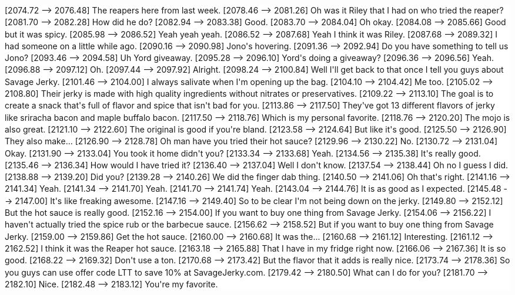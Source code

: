 [2074.72 --> 2076.48]  The reapers here from last week.
[2078.46 --> 2081.26]  Oh was it Riley that I had on who tried the reaper?
[2081.70 --> 2082.28]  How did he do?
[2082.94 --> 2083.38]  Good.
[2083.70 --> 2084.04]  Oh okay.
[2084.08 --> 2085.66]  Good but it was spicy.
[2085.98 --> 2086.52]  Yeah yeah yeah.
[2086.52 --> 2087.68]  Yeah I think it was Riley.
[2087.68 --> 2089.32]  I had someone on a little while ago.
[2090.16 --> 2090.98]  Jono's hovering.
[2091.36 --> 2092.94]  Do you have something to tell us Jono?
[2093.46 --> 2094.58]  Uh Yord giveaway.
[2095.28 --> 2096.10]  Yord's doing a giveaway?
[2096.36 --> 2096.56]  Yeah.
[2096.88 --> 2097.12]  Oh.
[2097.44 --> 2097.92]  Alright.
[2098.24 --> 2100.84]  Well I'll get back to that once I tell you guys about Savage Jerky.
[2101.46 --> 2104.00]  I always salivate when I'm opening up the bag.
[2104.10 --> 2104.42]  Me too.
[2105.02 --> 2108.80]  Their jerky is made with high quality ingredients without nitrates or preservatives.
[2109.22 --> 2113.10]  The goal is to create a snack that's full of flavor and spice that isn't bad for you.
[2113.86 --> 2117.50]  They've got 13 different flavors of jerky like sriracha bacon and maple buffalo bacon.
[2117.50 --> 2118.76]  Which is my personal favorite.
[2118.76 --> 2120.20]  The mojo is also great.
[2121.10 --> 2122.60]  The original is good if you're bland.
[2123.58 --> 2124.64]  But like it's good.
[2125.50 --> 2126.90]  They also make...
[2126.90 --> 2128.78]  Oh man have you tried their hot sauce?
[2129.96 --> 2130.22]  No.
[2130.72 --> 2131.04]  Okay.
[2131.90 --> 2133.04]  You took it home didn't you?
[2133.34 --> 2133.68]  Yeah.
[2134.56 --> 2135.38]  It's really good.
[2135.46 --> 2136.34]  How would I have tried it?
[2136.40 --> 2137.04]  Well I don't know.
[2137.54 --> 2138.44]  Oh no I guess I did.
[2138.88 --> 2139.20]  Did you?
[2139.28 --> 2140.26]  We did the finger dab thing.
[2140.50 --> 2141.06]  Oh that's right.
[2141.16 --> 2141.34]  Yeah.
[2141.34 --> 2141.70]  Yeah.
[2141.70 --> 2141.74]  Yeah.
[2143.04 --> 2144.76]  It is as good as I expected.
[2145.48 --> 2147.00]  It's like freaking awesome.
[2147.16 --> 2149.40]  So to be clear I'm not being down on the jerky.
[2149.80 --> 2152.12]  But the hot sauce is really good.
[2152.16 --> 2154.00]  If you want to buy one thing from Savage Jerky.
[2154.06 --> 2156.22]  I haven't actually tried the spice rub or the barbecue sauce.
[2156.62 --> 2158.52]  But if you want to buy one thing from Savage Jerky.
[2159.00 --> 2159.86]  Get the hot sauce.
[2160.00 --> 2160.68]  It was the...
[2160.68 --> 2161.12]  Interesting.
[2161.12 --> 2162.52]  I think it was the Reaper hot sauce.
[2163.18 --> 2165.88]  That I have in my fridge right now.
[2166.06 --> 2167.36]  It is so good.
[2168.22 --> 2169.32]  Don't use a ton.
[2170.68 --> 2173.42]  But the flavor that it adds is really nice.
[2173.74 --> 2178.36]  So you guys can use offer code LTT to save 10% at SavageJerky.com.
[2179.42 --> 2180.50]  What can I do for you?
[2181.70 --> 2182.10]  Nice.
[2182.48 --> 2183.12]  You're my favorite.